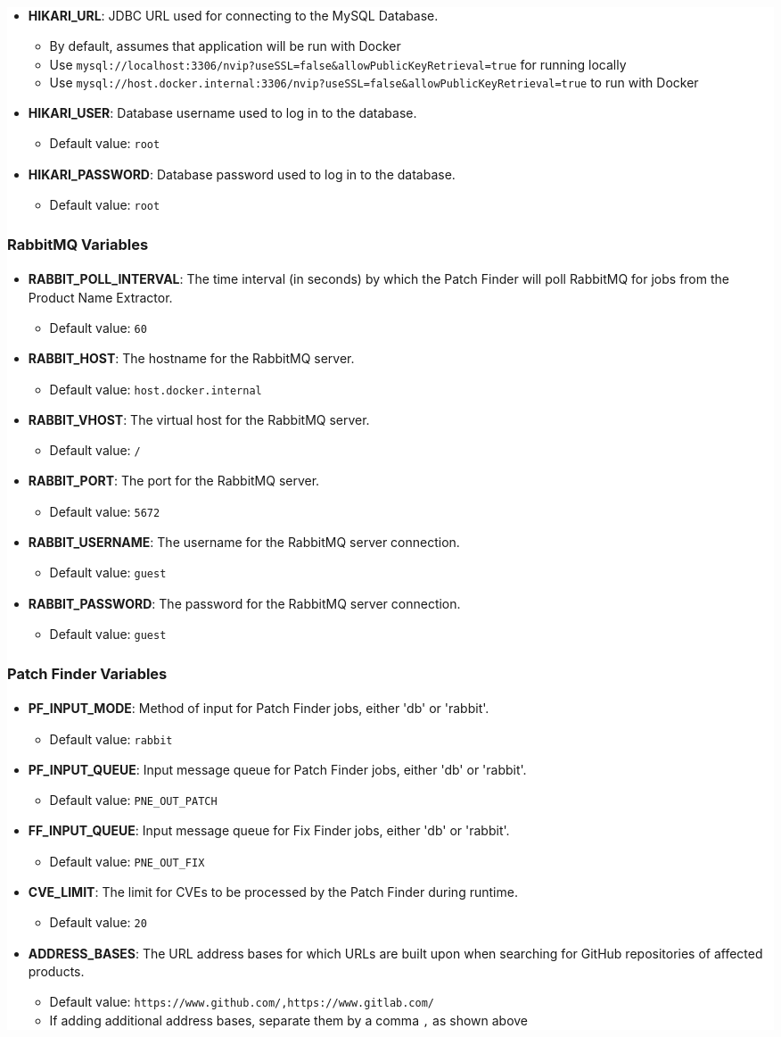 
* **HIKARI_URL**: JDBC URL used for connecting to the MySQL Database.
  - By default, assumes that application will be run with Docker
  - Use `mysql://localhost:3306/nvip?useSSL=false&allowPublicKeyRetrieval=true` for running locally
  - Use `mysql://host.docker.internal:3306/nvip?useSSL=false&allowPublicKeyRetrieval=true` to run with Docker


* **HIKARI_USER**: Database username used to log in to the database.
  - Default value: `root`


* **HIKARI_PASSWORD**: Database password used to log in to the database.
  - Default value: `root`



### RabbitMQ Variables

* **RABBIT_POLL_INTERVAL**: The time interval (in seconds) by which the Patch Finder will poll RabbitMQ for jobs from the Product Name Extractor.
  - Default value: `60`


* **RABBIT_HOST**: The hostname for the RabbitMQ server.
  - Default value: `host.docker.internal`


* **RABBIT_VHOST**: The virtual host for the RabbitMQ server.
  - Default value: `/`


* **RABBIT_PORT**: The port for the RabbitMQ server.
  - Default value: `5672`


* **RABBIT_USERNAME**: The username for the RabbitMQ server connection.
  - Default value: `guest`


* **RABBIT_PASSWORD**: The password for the RabbitMQ server connection.
  - Default value: `guest`


### Patch Finder Variables

* **PF_INPUT_MODE**: Method of input for Patch Finder jobs, either 'db' or 'rabbit'.
  - Default value: `rabbit`


* **PF_INPUT_QUEUE**: Input message queue for Patch Finder jobs, either 'db' or 'rabbit'.
  - Default value: `PNE_OUT_PATCH`


* **FF_INPUT_QUEUE**: Input message queue for Fix Finder jobs, either 'db' or 'rabbit'.
  - Default value: `PNE_OUT_FIX`


* **CVE_LIMIT**: The limit for CVEs to be processed by the Patch Finder during runtime.
  - Default value: `20`


* **ADDRESS_BASES**: The URL address bases for which URLs are built upon when searching for GitHub repositories of affected products.
  - Default value: `https://www.github.com/,https://www.gitlab.com/`
  - If adding additional address bases, separate them by a comma `,` as shown above
